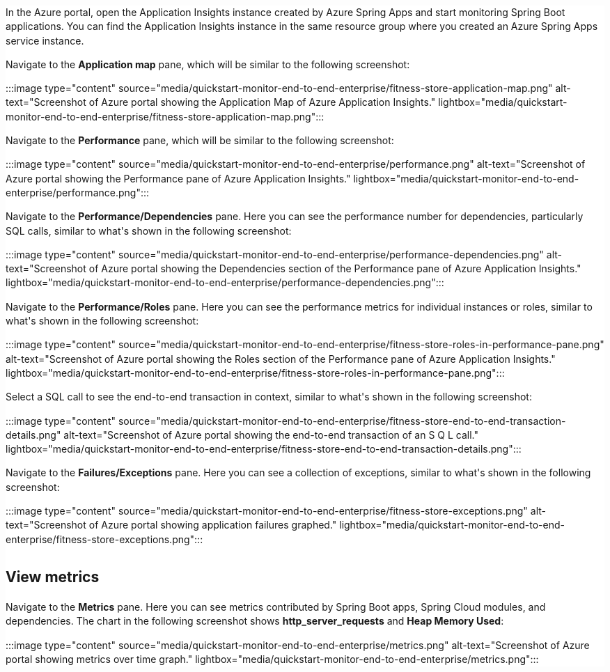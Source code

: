 In the Azure portal, open the Application Insights instance created by Azure Spring Apps and start monitoring Spring Boot applications. You can find the Application Insights instance in the same resource group where you created an Azure Spring Apps service instance.

Navigate to the **Application map** pane, which will be similar to the following screenshot:

:::image type="content" source="media/quickstart-monitor-end-to-end-enterprise/fitness-store-application-map.png" alt-text="Screenshot of Azure portal showing the Application Map of Azure Application Insights." lightbox="media/quickstart-monitor-end-to-end-enterprise/fitness-store-application-map.png":::

Navigate to the **Performance** pane, which will be similar to the following screenshot:

:::image type="content" source="media/quickstart-monitor-end-to-end-enterprise/performance.png" alt-text="Screenshot of Azure portal showing the Performance pane of Azure Application Insights." lightbox="media/quickstart-monitor-end-to-end-enterprise/performance.png":::

Navigate to the **Performance/Dependencies** pane. Here you can see the performance number for dependencies, particularly SQL calls, similar to what's shown in the following screenshot:

:::image type="content" source="media/quickstart-monitor-end-to-end-enterprise/performance-dependencies.png" alt-text="Screenshot of Azure portal showing the Dependencies section of the Performance pane of Azure Application Insights." lightbox="media/quickstart-monitor-end-to-end-enterprise/performance-dependencies.png":::

Navigate to the **Performance/Roles** pane. Here you can see the performance metrics for individual instances or roles, similar to what's shown in the following screenshot:

:::image type="content" source="media/quickstart-monitor-end-to-end-enterprise/fitness-store-roles-in-performance-pane.png" alt-text="Screenshot of Azure portal showing the Roles section of the Performance pane of Azure Application Insights." lightbox="media/quickstart-monitor-end-to-end-enterprise/fitness-store-roles-in-performance-pane.png":::

Select a SQL call to see the end-to-end transaction in context, similar to what's shown in the following screenshot:

:::image type="content" source="media/quickstart-monitor-end-to-end-enterprise/fitness-store-end-to-end-transaction-details.png" alt-text="Screenshot of Azure portal showing the end-to-end transaction of an S Q L call." lightbox="media/quickstart-monitor-end-to-end-enterprise/fitness-store-end-to-end-transaction-details.png":::

Navigate to the **Failures/Exceptions** pane. Here you can see a collection of exceptions, similar to what's shown in the following screenshot:

:::image type="content" source="media/quickstart-monitor-end-to-end-enterprise/fitness-store-exceptions.png" alt-text="Screenshot of Azure portal showing application failures graphed." lightbox="media/quickstart-monitor-end-to-end-enterprise/fitness-store-exceptions.png":::

## View metrics

Navigate to the **Metrics** pane. Here you can see metrics contributed by Spring Boot apps, Spring Cloud modules, and dependencies. The chart in the following screenshot shows **http_server_requests** and **Heap Memory Used**:

:::image type="content" source="media/quickstart-monitor-end-to-end-enterprise/metrics.png" alt-text="Screenshot of Azure portal showing metrics over time graph." lightbox="media/quickstart-monitor-end-to-end-enterprise/metrics.png":::
